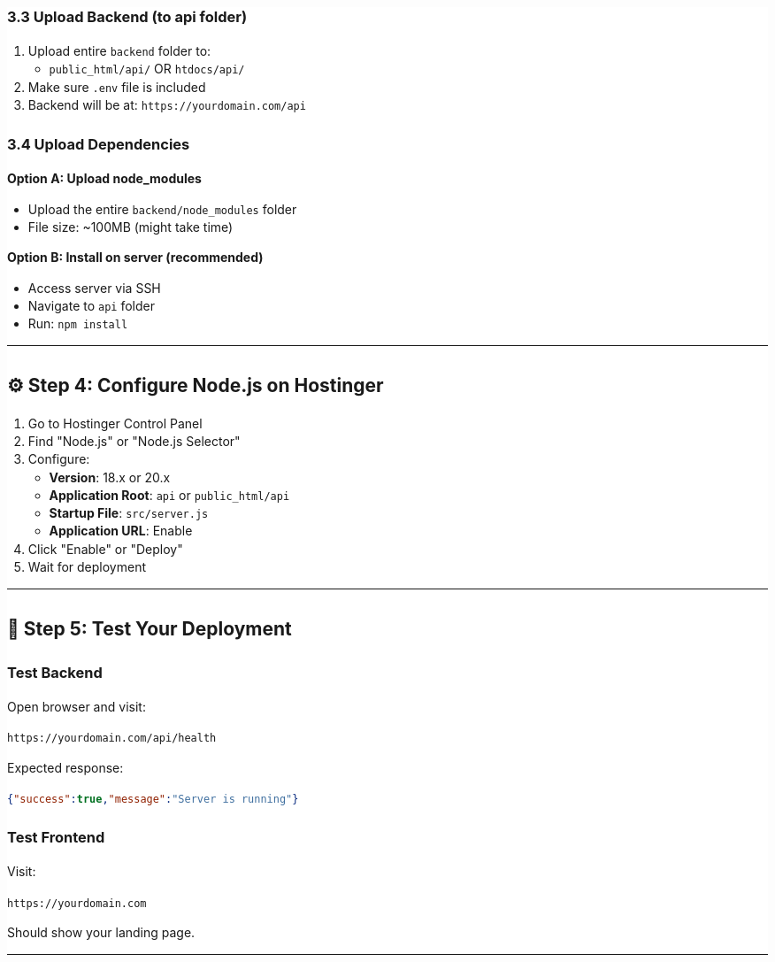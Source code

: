 ### 3.3 Upload Backend (to api folder)
1. Upload entire `backend` folder to:
   - `public_html/api/` OR `htdocs/api/`
2. Make sure `.env` file is included
3. Backend will be at: `https://yourdomain.com/api`

### 3.4 Upload Dependencies
**Option A: Upload node_modules**
- Upload the entire `backend/node_modules` folder
- File size: ~100MB (might take time)

**Option B: Install on server (recommended)**
- Access server via SSH
- Navigate to `api` folder
- Run: `npm install`

---

## ⚙️ Step 4: Configure Node.js on Hostinger

1. Go to Hostinger Control Panel
2. Find "Node.js" or "Node.js Selector"
3. Configure:
   - **Version**: 18.x or 20.x
   - **Application Root**: `api` or `public_html/api`
   - **Startup File**: `src/server.js`
   - **Application URL**: Enable
4. Click "Enable" or "Deploy"
5. Wait for deployment

---

## 🧪 Step 5: Test Your Deployment

### Test Backend
Open browser and visit:
```
https://yourdomain.com/api/health
```

Expected response:
```json
{"success":true,"message":"Server is running"}
```

### Test Frontend
Visit:
```
https://yourdomain.com
```

Should show your landing page.

---
